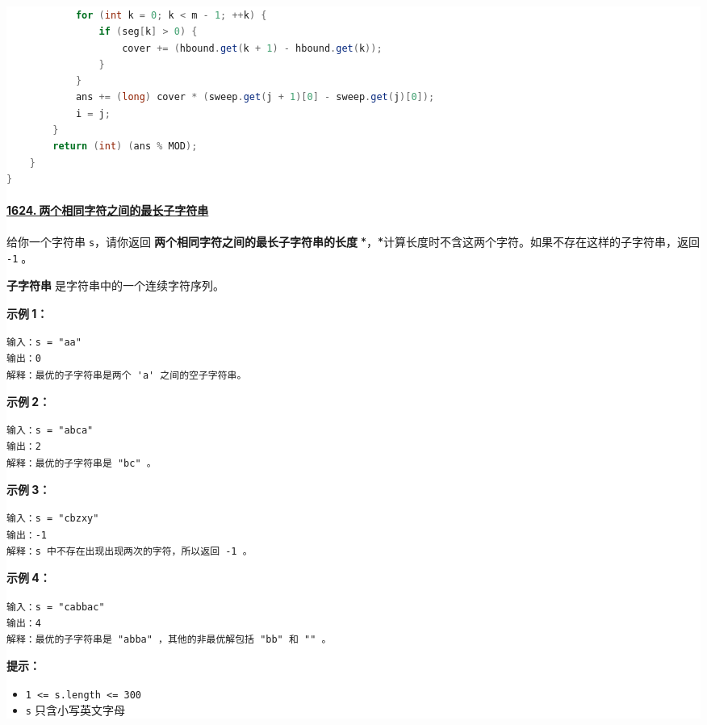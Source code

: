 ```java
            for (int k = 0; k < m - 1; ++k) {
                if (seg[k] > 0) {
                    cover += (hbound.get(k + 1) - hbound.get(k));
                }
            }
            ans += (long) cover * (sweep.get(j + 1)[0] - sweep.get(j)[0]);
            i = j;
        }
        return (int) (ans % MOD);
    }
}
```

#### [1624. 两个相同字符之间的最长子字符串](https://leetcode.cn/problems/largest-substring-between-two-equal-characters/)

给你一个字符串 `s`，请你返回 **两个相同字符之间的最长子字符串的长度** *，*计算长度时不含这两个字符。如果不存在这样的子字符串，返回 `-1` 。

**子字符串** 是字符串中的一个连续字符序列。

 

**示例 1：**

```
输入：s = "aa"
输出：0
解释：最优的子字符串是两个 'a' 之间的空子字符串。
```

**示例 2：**

```
输入：s = "abca"
输出：2
解释：最优的子字符串是 "bc" 。
```

**示例 3：**

```
输入：s = "cbzxy"
输出：-1
解释：s 中不存在出现出现两次的字符，所以返回 -1 。
```

**示例 4：**

```
输入：s = "cabbac"
输出：4
解释：最优的子字符串是 "abba" ，其他的非最优解包括 "bb" 和 "" 。
```

 

**提示：**

- `1 <= s.length <= 300`
- `s` 只含小写英文字母
